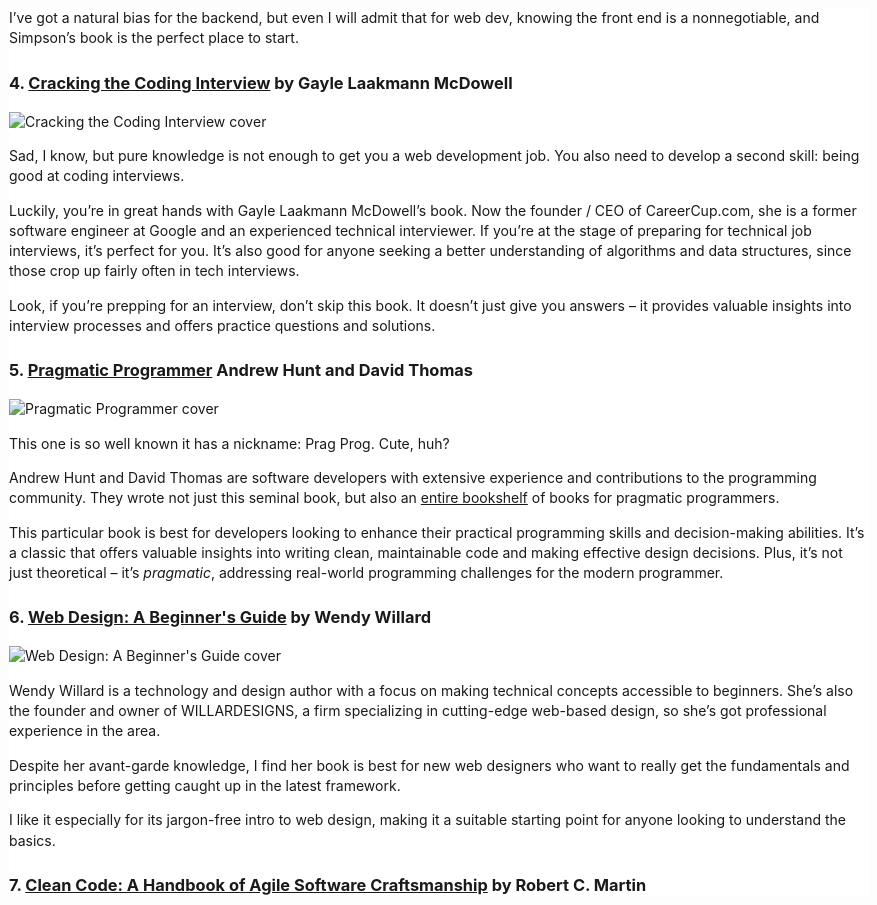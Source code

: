 I’ve got a natural bias for the backend, but even I will admit that for web dev, knowing the front end is a nonnegotiable, and Simpson’s book is the perfect place to start.

### 4. [Cracking the Coding Interview](https://www.crackingthecodinginterview.com/) by Gayle Laakmann McDowell

![Cracking the Coding Interview cover](https://i.imgur.com/zsSxd0G.jpeg)

Sad, I know, but pure knowledge is not enough to get you a web development job. You also need to develop a second skill: being good at coding interviews.

Luckily, you’re in great hands with Gayle Laakmann McDowell’s book. Now the founder / CEO of CareerCup.com, she is a former software engineer at Google and an experienced technical interviewer. If you’re at the stage of preparing for technical job interviews, it’s perfect for you. It’s also good for anyone seeking a better understanding of algorithms and data structures, since those crop up fairly often in tech interviews.

Look, if you’re prepping for an interview, don’t skip this book. It doesn’t just give you answers – it provides valuable insights into interview processes and offers practice questions and solutions.

### 5. [Pragmatic Programmer](https://pragprog.com/titles/tpp20/the-pragmatic-programmer-20th-anniversary-edition/) Andrew Hunt and David Thomas

![Pragmatic Programmer cover](https://i.imgur.com/7Ydc65a.jpeg)

This one is so well known it has a nickname: Prag Prog. Cute, huh?

Andrew Hunt and David Thomas are software developers with extensive experience and contributions to the programming community. They wrote not just this seminal book, but also an [entire bookshelf](https://pragprog.com/) of books for pragmatic programmers.

This particular book is best for developers looking to enhance their practical programming skills and decision-making abilities. It’s a classic that offers valuable insights into writing clean, maintainable code and making effective design decisions. Plus, it’s not just theoretical – it’s _pragmatic_, addressing real-world programming challenges for the modern programmer.

### 6. [Web Design: A Beginner's Guide](https://www.amazon.com/Web-Design-Beginners-Guide-Second/dp/0071701346/ref=sr_1_11) by Wendy Willard

![Web Design: A Beginner's Guide cover](https://i.imgur.com/HudbofV.jpeg)

Wendy Willard is a technology and design author with a focus on making technical concepts accessible to beginners. She’s also the founder and owner of WILLARDESIGNS, a firm specializing in cutting-edge web-based design, so she’s got professional experience in the area.

Despite her avant-garde knowledge, I find her book is best for new web designers who want to really get the fundamentals and principles before getting caught up in the latest framework.

I like it especially for its jargon-free intro to web design, making it a suitable starting point for anyone looking to understand the basics.

### 7. [Clean Code: A Handbook of Agile Software Craftsmanship](https://www.amazon.com/Clean-Code-Handbook-Software-Craftsmanship/dp/0132350882) by Robert C. Martin
